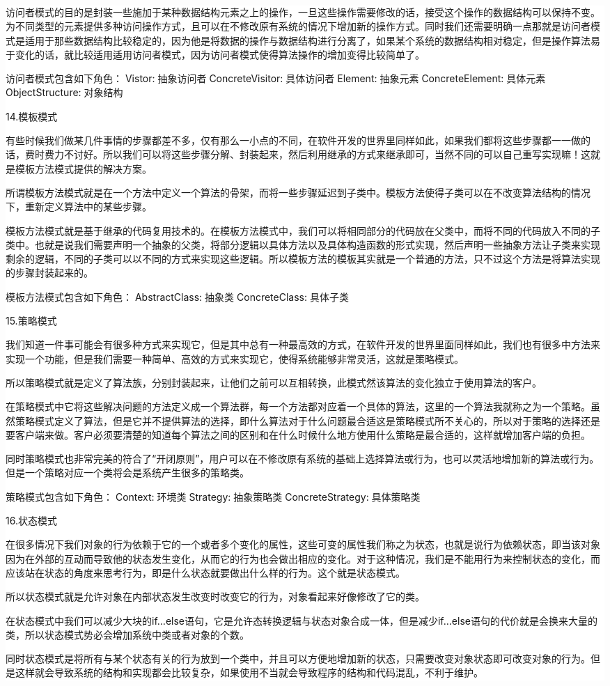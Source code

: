 访问者模式的目的是封装一些施加于某种数据结构元素之上的操作，一旦这些操作需要修改的话，接受这个操作的数据结构可以保持不变。为不同类型的元素提供多种访问操作方式，且可以在不修改原有系统的情况下增加新的操作方式。同时我们还需要明确一点那就是访问者模式是适用于那些数据结构比较稳定的，因为他是将数据的操作与数据结构进行分离了，如果某个系统的数据结构相对稳定，但是操作算法易于变化的话，就比较适用适用访问者模式，因为访问者模式使得算法操作的增加变得比较简单了。



访问者模式包含如下角色：
Vistor: 抽象访问者
ConcreteVisitor: 具体访问者
Element: 抽象元素
ConcreteElement: 具体元素 
ObjectStructure: 对象结构

14.模板模式                                                                                                                                              

有些时候我们做某几件事情的步骤都差不多，仅有那么一小点的不同，在软件开发的世界里同样如此，如果我们都将这些步骤都一一做的话，费时费力不讨好。所以我们可以将这些步骤分解、封装起来，然后利用继承的方式来继承即可，当然不同的可以自己重写实现嘛！这就是模板方法模式提供的解决方案。

所谓模板方法模式就是在一个方法中定义一个算法的骨架，而将一些步骤延迟到子类中。模板方法使得子类可以在不改变算法结构的情况下，重新定义算法中的某些步骤。

模板方法模式就是基于继承的代码复用技术的。在模板方法模式中，我们可以将相同部分的代码放在父类中，而将不同的代码放入不同的子类中。也就是说我们需要声明一个抽象的父类，将部分逻辑以具体方法以及具体构造函数的形式实现，然后声明一些抽象方法让子类来实现剩余的逻辑，不同的子类可以以不同的方式来实现这些逻辑。所以模板方法的模板其实就是一个普通的方法，只不过这个方法是将算法实现的步骤封装起来的。



模板方法模式包含如下角色：
AbstractClass: 抽象类 
ConcreteClass: 具体子类

15.策略模式                                                                                                                                             

 我们知道一件事可能会有很多种方式来实现它，但是其中总有一种最高效的方式，在软件开发的世界里面同样如此，我们也有很多中方法来实现一个功能，但是我们需要一种简单、高效的方式来实现它，使得系统能够非常灵活，这就是策略模式。

所以策略模式就是定义了算法族，分别封装起来，让他们之前可以互相转换，此模式然该算法的变化独立于使用算法的客户。

在策略模式中它将这些解决问题的方法定义成一个算法群，每一个方法都对应着一个具体的算法，这里的一个算法我就称之为一个策略。虽然策略模式定义了算法，但是它并不提供算法的选择，即什么算法对于什么问题最合适这是策略模式所不关心的，所以对于策略的选择还是要客户端来做。客户必须要清楚的知道每个算法之间的区别和在什么时候什么地方使用什么策略是最合适的，这样就增加客户端的负担。

同时策略模式也非常完美的符合了“开闭原则”，用户可以在不修改原有系统的基础上选择算法或行为，也可以灵活地增加新的算法或行为。但是一个策略对应一个类将会是系统产生很多的策略类。



策略模式包含如下角色：
Context: 环境类
Strategy: 抽象策略类
ConcreteStrategy: 具体策略类

16.状态模式                                                                                                                                              

 在很多情况下我们对象的行为依赖于它的一个或者多个变化的属性，这些可变的属性我们称之为状态，也就是说行为依赖状态，即当该对象因为在外部的互动而导致他的状态发生变化，从而它的行为也会做出相应的变化。对于这种情况，我们是不能用行为来控制状态的变化，而应该站在状态的角度来思考行为，即是什么状态就要做出什么样的行为。这个就是状态模式。

所以状态模式就是允许对象在内部状态发生改变时改变它的行为，对象看起来好像修改了它的类。

在状态模式中我们可以减少大块的if…else语句，它是允许态转换逻辑与状态对象合成一体，但是减少if…else语句的代价就是会换来大量的类，所以状态模式势必会增加系统中类或者对象的个数。

同时状态模式是将所有与某个状态有关的行为放到一个类中，并且可以方便地增加新的状态，只需要改变对象状态即可改变对象的行为。但是这样就会导致系统的结构和实现都会比较复杂，如果使用不当就会导致程序的结构和代码混乱，不利于维护。



 